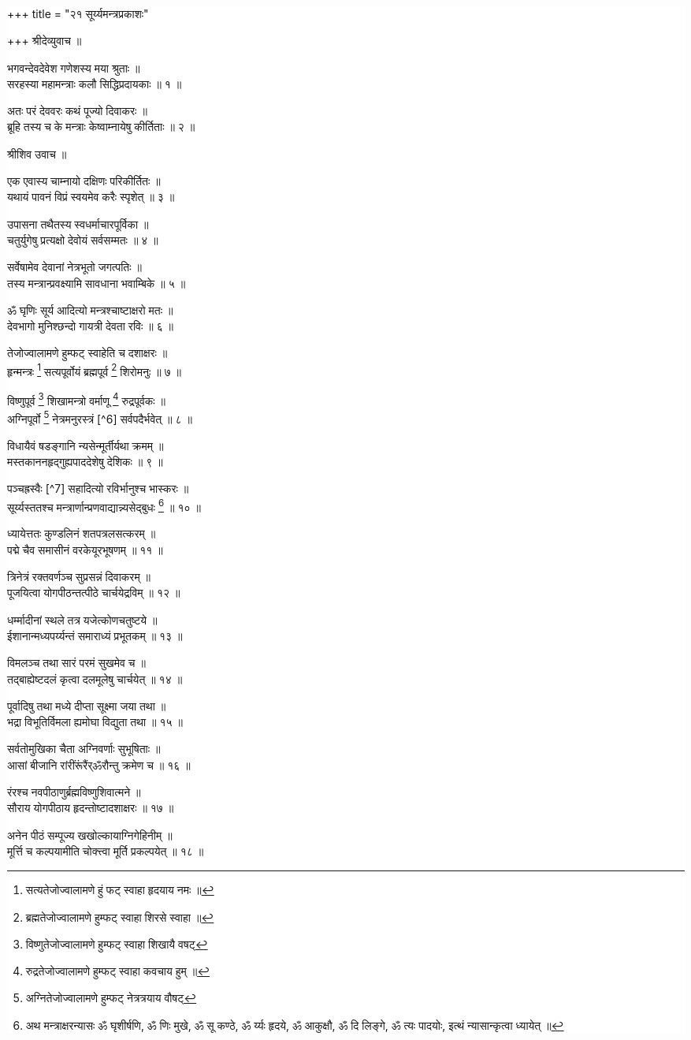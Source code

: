 +++
title = "२१ सूर्य्यमन्त्रप्रकाशः"

+++
श्रीदेव्युवाच ॥   
    
भगवन्देवदेवेश गणेशस्य मया श्रुताः ॥  
सरहस्या महामन्त्राः कलौ सिद्धिप्रदायकाः ॥ १ ॥   
    
अतः परं देववरः कथं पूज्यो दिवाकरः ॥  
ब्रूहि तस्य च के मन्त्राः केष्वाम्नायेषु कीर्तिताः ॥ २ ॥   
    
श्रीशिव उवाच ॥   
    
एक एवास्य चाम्नायो दक्षिणः परिकीर्तितः ॥  
यथायं पावनं विप्रं स्वयमेव करैः स्पृशेत् ॥ ३ ॥   
    
उपासना तथैतस्य स्वधर्माचारपूर्विका ॥  
चतुर्युगेषु प्रत्यक्षो देवोयं सर्वसम्मतः ॥ ४ ॥   
    
सर्वेषामेव देवानां नेत्रभूतो जगत्पतिः ॥  
तस्य मन्त्रान्प्रवक्ष्यामि सावधाना भवाम्बिके ॥ ५ ॥   
    
ॐ घृणिः सूर्य आदित्यो मन्त्रश्चाष्टाक्षरो मतः ॥  
देवभागो मुनिश्छन्दो गायत्री देवता रविः ॥ ६ ॥   
    
तेजोज्वालामणे हुम्फट् स्वाहेति च दशाक्षरः ॥  
हृन्मन्त्रः [^1] सत्यपूर्वोयं ब्रह्मपूर्व [^2] शिरोमनुः ॥ ७ ॥   
    
विष्णुपूर्व [^3] शिखामन्त्रो वर्माणू [^4] रुद्रपूर्वकः ॥  
अग्निपूर्वो [^5] नेत्रमनुरस्त्रं [^6] सर्वपदैर्भवेत् ॥ ८ ॥   
    
विधायैवं षडङ्गानि न्यसेन्मूर्तीर्यथा क्रमम् ॥  
मस्तकाननहृद्गुह्यपाददेशेषु देशिकः ॥ ९ ॥   
    
पञ्चह्रस्वैः [^7] सहादित्यो रविर्भानुश्च भास्करः ॥  
सूर्य्यस्ततश्च मन्त्रार्णान्प्रणवाद्यान्न्यसेद्बुधः [^8] ॥ १० ॥   
    
ध्यायेत्ततः कुण्डलिनं शतपत्रलसत्करम् ॥  
पद्मे चैव समासीनं वरकेयूरभूषणम् ॥ ११ ॥   
    
त्रिनेत्रं रक्तवर्णञ्च सुप्रसन्नं दिवाकरम् ॥  
पूजयित्वा योगपीठन्तत्पीठे चार्चयेद्रविम् ॥ १२ ॥   
    
धर्म्मादीनां स्थले तत्र यजेत्कोणचतुष्टये ॥  
ईशानान्मध्यपर्य्यन्तं समाराध्यं प्रभूतकम् ॥ १३ ॥   
    
विमलञ्च तथा सारं परमं सुखमेव च ॥  
तद्बाह्येष्टदलं कृत्वा दलमूलेषु चार्चयेत् ॥ १४ ॥   
    
पूर्वादिषु तथा मध्ये दीप्ता सूक्ष्मा जया तथा ॥  
भद्रा विभूतिर्विमला ह्यमोघा विद्युता तथा ॥ १५ ॥   
    
सर्वतोमुखिका चैता अग्निवर्णाः सुभूषिताः ॥  
आसां बीजानि रांरींरूंरैंर्ॐरौन्तु क्रमेण च ॥ १६ ॥   
    
रंरश्च नवपीठाणुर्ब्रह्मविष्णुशिवात्मने ॥  
सौराय योगपीठाय हृदन्तोष्टादशाक्षरः ॥ १७ ॥   
    
अनेन पीठं सम्पूज्य खखोल्कायाग्निगेहिनीम् ॥  
मूर्त्ति च कल्पयामीति चोक्त्त्वा मूर्ति प्रकल्पयेत् ॥ १८ ॥   
    

[^1]: सत्यतेजोज्वालामणे हुं फट् स्वाहा हृदयाय नमः ॥
[^2]: ब्रह्मतेजोज्वालामणे हुम्फट् स्वाहा शिरसे स्वाहा ॥
[^3]: विष्णुतेजोज्वालामणे हुम्फट् स्वाहा शिखायै वषट्
[^4]: रुद्रतेजोज्वालामणे हुम्फट् स्वाहा कवचाय हुम् ॥
[^5]: अग्नितेजोज्वालामणे हुम्फट् नेत्रत्रयाय वौषट्
[^8]: अथ मन्त्राक्षरन्यासः ॐ घृशीर्षणि, ॐ णिः मुखे, ॐ सू कण्ठे, ॐ र्य्यः हृदये, ॐ आकुक्षौ, ॐ दि लिङ्गे, ॐ त्यः पादयोः, इत्थं न्यासान्कृत्वा ध्यायेत् ॥
[^9]: कर्पूर ॥
[^11]: येन जनानां श्रेयो जायते स मनुर्वदिष्यते ॥
[^12]: घृतमध्वक्तैर्यवैः ॥